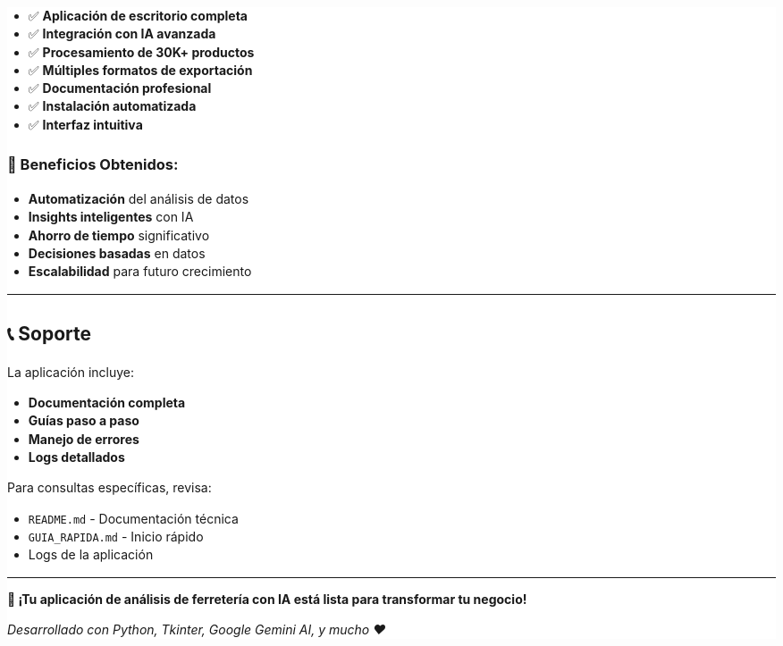- ✅ **Aplicación de escritorio completa**
- ✅ **Integración con IA avanzada**
- ✅ **Procesamiento de 30K+ productos**
- ✅ **Múltiples formatos de exportación**
- ✅ **Documentación profesional**
- ✅ **Instalación automatizada**
- ✅ **Interfaz intuitiva**

### **🚀 Beneficios Obtenidos:**

- **Automatización** del análisis de datos
- **Insights inteligentes** con IA
- **Ahorro de tiempo** significativo
- **Decisiones basadas** en datos
- **Escalabilidad** para futuro crecimiento

---

## 📞 **Soporte**

La aplicación incluye:

- **Documentación completa**
- **Guías paso a paso**
- **Manejo de errores**
- **Logs detallados**

Para consultas específicas, revisa:

- `README.md` - Documentación técnica
- `GUIA_RAPIDA.md` - Inicio rápido
- Logs de la aplicación

---

**🎯 ¡Tu aplicación de análisis de ferretería con IA está lista para transformar tu negocio!**

_Desarrollado con Python, Tkinter, Google Gemini AI, y mucho ❤️_
